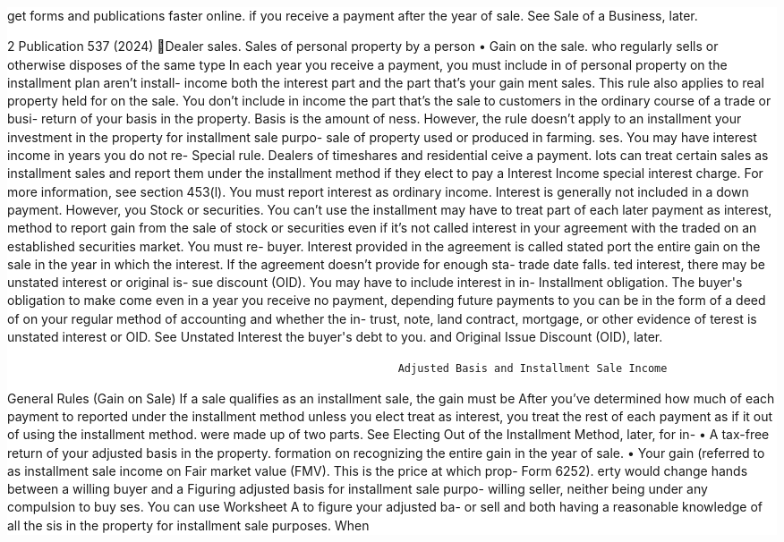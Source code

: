 get forms and publications faster online.                        if you receive a payment after the year of sale. See Sale of
                                                                 a Business, later.

2                                                                                                                                                                         Publication 537 (2024)
Dealer sales. Sales of personal property by a person              • Gain on the sale.
who regularly sells or otherwise disposes of the same type       In each year you receive a payment, you must include in
of personal property on the installment plan aren’t install-     income both the interest part and the part that’s your gain
ment sales. This rule also applies to real property held for     on the sale. You don’t include in income the part that’s the
sale to customers in the ordinary course of a trade or busi-     return of your basis in the property. Basis is the amount of
ness. However, the rule doesn’t apply to an installment          your investment in the property for installment sale purpo-
sale of property used or produced in farming.                    ses. You may have interest income in years you do not re-
   Special rule. Dealers of timeshares and residential           ceive a payment.
lots can treat certain sales as installment sales and report
them under the installment method if they elect to pay a         Interest Income
special interest charge. For more information, see section
453(l).                                                          You must report interest as ordinary income. Interest is
                                                                 generally not included in a down payment. However, you
Stock or securities. You can’t use the installment               may have to treat part of each later payment as interest,
method to report gain from the sale of stock or securities       even if it’s not called interest in your agreement with the
traded on an established securities market. You must re-         buyer. Interest provided in the agreement is called stated
port the entire gain on the sale in the year in which the        interest. If the agreement doesn’t provide for enough sta-
trade date falls.                                                ted interest, there may be unstated interest or original is-
                                                                 sue discount (OID). You may have to include interest in in-
Installment obligation. The buyer's obligation to make           come even in a year you receive no payment, depending
future payments to you can be in the form of a deed of           on your regular method of accounting and whether the in-
trust, note, land contract, mortgage, or other evidence of       terest is unstated interest or OID. See Unstated Interest
the buyer's debt to you.                                         and Original Issue Discount (OID), later.

                                                                 Adjusted Basis and Installment Sale Income
General Rules                                                    (Gain on Sale)
If a sale qualifies as an installment sale, the gain must be     After you’ve determined how much of each payment to
reported under the installment method unless you elect           treat as interest, you treat the rest of each payment as if it
out of using the installment method.                             were made up of two parts.
   See Electing Out of the Installment Method, later, for in-     • A tax-free return of your adjusted basis in the property.
formation on recognizing the entire gain in the year of sale.     • Your gain (referred to as installment sale income on
Fair market value (FMV). This is the price at which prop-            Form 6252).
erty would change hands between a willing buyer and a            Figuring adjusted basis for installment sale purpo-
willing seller, neither being under any compulsion to buy        ses. You can use Worksheet A to figure your adjusted ba-
or sell and both having a reasonable knowledge of all the        sis in the property for installment sale purposes. When
